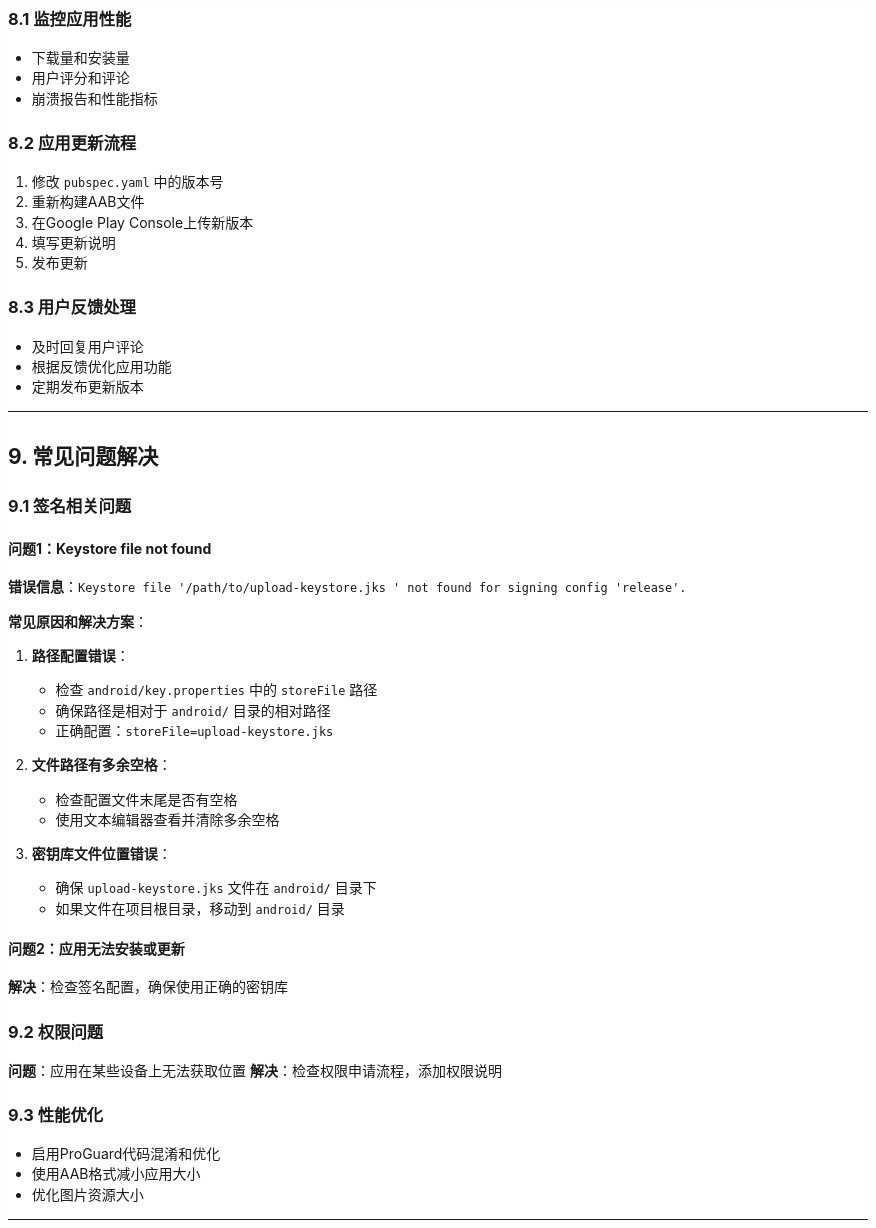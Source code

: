 ### 8.1 监控应用性能
- 下载量和安装量
- 用户评分和评论
- 崩溃报告和性能指标

### 8.2 应用更新流程
1. 修改 `pubspec.yaml` 中的版本号
2. 重新构建AAB文件
3. 在Google Play Console上传新版本
4. 填写更新说明
5. 发布更新

### 8.3 用户反馈处理
- 及时回复用户评论
- 根据反馈优化应用功能
- 定期发布更新版本

---

## 9. 常见问题解决

### 9.1 签名相关问题

#### 问题1：Keystore file not found
**错误信息**：`Keystore file '/path/to/upload-keystore.jks ' not found for signing config 'release'.`

**常见原因和解决方案**：
1. **路径配置错误**：
   - 检查 `android/key.properties` 中的 `storeFile` 路径
   - 确保路径是相对于 `android/` 目录的相对路径
   - 正确配置：`storeFile=upload-keystore.jks`

2. **文件路径有多余空格**：
   - 检查配置文件末尾是否有空格
   - 使用文本编辑器查看并清除多余空格

3. **密钥库文件位置错误**：
   - 确保 `upload-keystore.jks` 文件在 `android/` 目录下
   - 如果文件在项目根目录，移动到 `android/` 目录

#### 问题2：应用无法安装或更新
**解决**：检查签名配置，确保使用正确的密钥库

### 9.2 权限问题
**问题**：应用在某些设备上无法获取位置
**解决**：检查权限申请流程，添加权限说明

### 9.3 性能优化
- 启用ProGuard代码混淆和优化
- 使用AAB格式减小应用大小
- 优化图片资源大小

---